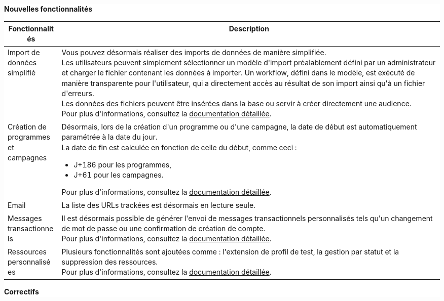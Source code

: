 **Nouvelles fonctionnalités**

<table> 
 <thead> 
  <tr> 
   <th> Fonctionnalités<br /> </th> 
   <th> Description<br /> </th> 
  </tr> 
 </thead> 
 <tbody> 
  <tr> 
   <td> Import de données simplifié<br /> </td> 
   <td> Vous pouvez désormais réaliser des imports de données de manière simplifiée.<br /> Les utilisateurs peuvent simplement sélectionner un modèle d'import préalablement défini par un administrateur et charger le fichier contenant les données à importer. Un workflow, défini dans le modèle, est exécuté de manière transparente pour l'utilisateur, qui a directement accès au résultat de son import ainsi qu'à un fichier d'erreurs.<br /> Les données des fichiers peuvent être insérées dans la base ou servir à créer directement une audience.<br /> Pour plus d'informations, consultez la <a href="../../automating/using/about-data-import-and-export.md">documentation détaillée</a>.<br /> </td> 
  </tr> 
  <tr> 
   <td> Création de programmes et campagnes<br /> </td> 
   <td> Désormais, lors de la création d'un programme ou d'une campagne, la date de début est automatiquement paramétrée à la date du jour.<br /> La date de fin est calculée en fonction de celle du début, comme ceci :<br /> 
    <ul> 
     <li> J+186 pour les programmes, </li> 
     <li> J+61 pour les campagnes. </li> 
    </ul> Pour plus d'informations, consultez la <a href="../../start/using/programs-and-campaigns.md">documentation détaillée</a>.<br /> </td> 
  </tr> 
  <tr> 
   <td> Email<br /> </td> 
   <td> La liste des URLs trackées est désormais en lecture seule.<br /> </td> 
  </tr> 
  <tr> 
   <td> Messages transactionnels<br /> </td> 
   <td> Il est désormais possible de générer l'envoi de messages transactionnels personnalisés tels qu'un changement de mot de passe ou une confirmation de création de compte.<br /> Pour plus d'informations, consultez la <a href="../../channels/using/about-transactional-messaging.md">documentation détaillée</a>.<br /> </td> 
  </tr> 
  <tr> 
   <td> Ressources personnalisées<br /> </td> 
   <td> Plusieurs fonctionnalités sont ajoutées comme : l'extension de profil de test, la gestion par statut et la suppression des ressources.<br /> Pour plus d'informations, consultez la <a href="../../developing/using/resource-statuses.md">documentation détaillée</a>.<br /> </td> 
  </tr> 
 </tbody> 
</table>

**Correctifs**
